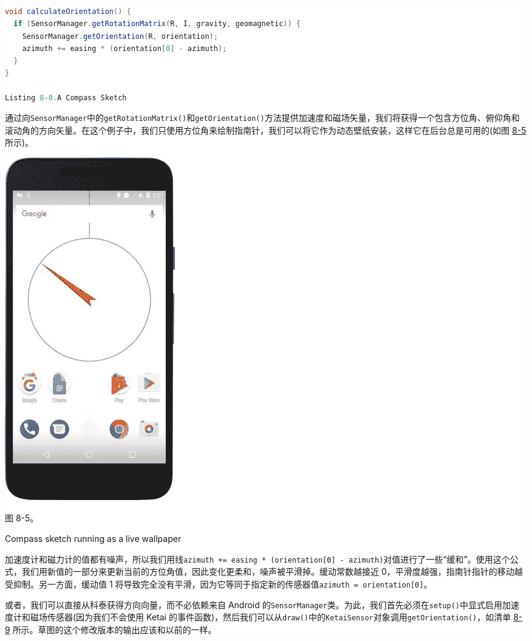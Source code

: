 ```java
void calculateOrientation() {
  if (SensorManager.getRotationMatrix(R, I, gravity, geomagnetic)) {
    SensorManager.getOrientation(R, orientation);
    azimuth += easing * (orientation[0] - azimuth);
  }  
}

Listing 8-8.A Compass Sketch

```

通过向`SensorManager`中的`getRotationMatrix()`和`getOrientation()`方法提供加速度和磁场矢量，我们将获得一个包含方位角、俯仰角和滚动角的方向矢量。在这个例子中，我们只使用方位角来绘制指南针，我们可以将它作为动态壁纸安装，这样它在后台总是可用的(如图 [8-5](#Fig5) 所示)。

![A432415_1_En_8_Fig5_HTML.jpg](img/A432415_1_En_8_Fig5_HTML.jpg)

图 8-5。

Compass sketch running as a live wallpaper

加速度计和磁力计的值都有噪声，所以我们用线`azimuth += easing * (orientation[0] - azimuth)`对值进行了一些“缓和”。使用这个公式，我们用新值的一部分来更新当前的方位角值，因此变化更柔和，噪声被平滑掉。缓动常数越接近 0，平滑度越强，指南针指针的移动越受抑制。另一方面，缓动值 1 将导致完全没有平滑，因为它等同于指定新的传感器值`azimuth = orientation[0]`。

或者，我们可以直接从科泰获得方向向量，而不必依赖来自 Android 的`SensorManager`类。为此，我们首先必须在`setup()`中显式启用加速度计和磁场传感器(因为我们不会使用 Ketai 的事件函数)，然后我们可以从`draw()`中的`KetaiSensor`对象调用`getOrientation()`，如清单 [8-9](#Par41) 所示。草图的这个修改版本的输出应该和以前的一样。

